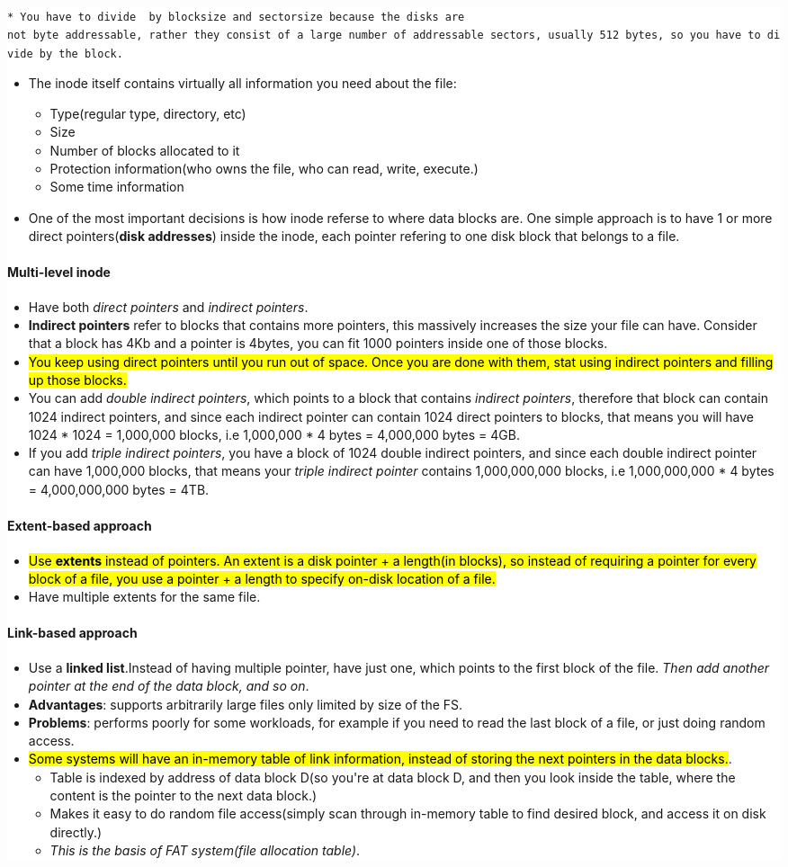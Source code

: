     * You have to divide  by blocksize and sectorsize because the disks are
    not byte addressable, rather they consist of a large number of addressable sectors, usually 512 bytes, so you have to divide by the block.

* The inode itself contains virtually all information you need about the file:
    * Type(regular type, directory, etc)
    * Size
    * Number of blocks allocated to it
    * Protection information(who owns the file, who can read, write, execute.)
    * Some time information

* One of the most important decisions is how inode referse to where data blocks are. One simple approach is to have 1 or more direct pointers(**disk addresses**) inside the inode, each pointer refering to one disk block that belongs to a file. 

#### Multi-level inode

* Have both *direct pointers* and *indirect pointers*.
* **Indirect pointers** refer to blocks that contains more pointers, this massively increases the size your file can have. Consider that a block has 4Kb and a pointer is 4bytes, you can fit 1000 pointers inside one of those blocks.
* <mark>You keep using direct pointers until you run out of space. Once you are done with them, stat using indirect pointers and filling up those blocks.</mark>
* You can add *double indirect pointers*, which points to a block that contains *indirect pointers*, therefore that block can contain 1024 indirect pointers, and since each indirect pointer can contain 1024 direct pointers to blocks, that means you will have 1024 * 1024 = 1,000,000 blocks, i.e 1,000,000 * 4 bytes = 4,000,000 bytes = 4GB.
* If you add *triple indirect pointers*, you have a block of 1024 double indirect pointers, and since each double indirect pointer can have 1,000,000 blocks, that means your *triple indirect pointer* contains 1,000,000,000 blocks, i.e 1,000,000,000 * 4 bytes = 4,000,000,000 bytes  = 4TB. 

####  Extent-based approach

* <mark>Use **extents** instead of pointers. An extent is a disk pointer + a length(in blocks), so instead of requiring a pointer for every block of a file, you use a pointer + a length to specify on-disk location of a file.</mark>
* Have multiple extents for the same file.

#### Link-based approach

* Use a **linked list**.Instead of having multiple pointer, have just one,
which points to the first block of the file. *Then add another pointer at
the end of the data block, and so on*.
* **Advantages**: supports arbitrarily large files only limited by size of the FS.
* **Problems**: performs poorly for some workloads, for example if you need to read the last block of a file, or just doing random access.
* <mark>Some systems will have an in-memory table of link information, instead of
storing the next pointers in the data blocks.</mark>.
    * Table is indexed by address of data block D(so you're at data block D, and then you look inside the table, where the content is the pointer to the next data block.)
    * Makes it easy to do random file access(simply scan through in-memory table to find desired block, and access it on disk directly.)
    * *This is the basis of FAT system(file allocation table)*.
